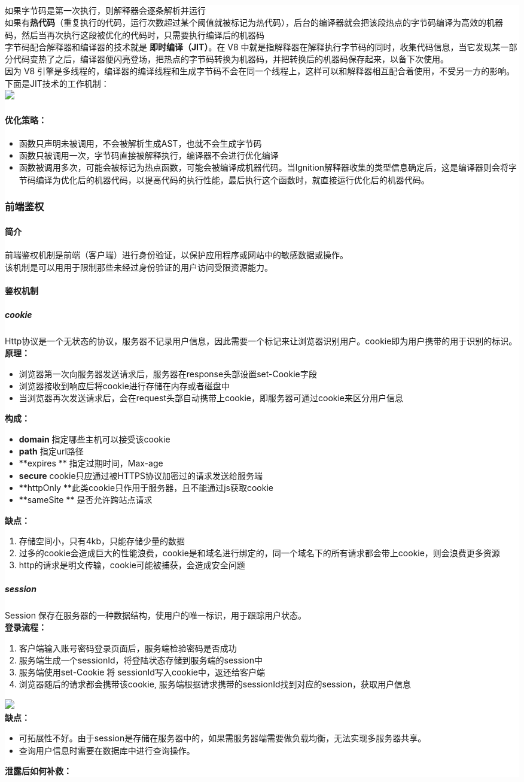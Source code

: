 如果字节码是第一次执行，则解释器会逐条解析并运行<br />如果有**热代码**（重复执行的代码，运行次数超过某个阈值就被标记为热代码），后台的编译器就会把该段热点的字节码编译为高效的机器码，然后当再次执行这段被优化的代码时，只需要执行编译后的机器码<br />字节码配合解释器和编译器的技术就是 **即时编译（JIT）**。在 V8 中就是指解释器在解释执行字节码的同时，收集代码信息，当它发现某一部分代码变热了之后，编译器便闪亮登场，把热点的字节码转换为机器码，并把转换后的机器码保存起来，以备下次使用。<br />因为 V8 引擎是多线程的，编译器的编译线程和生成字节码不会在同一个线程上，这样可以和解释器相互配合着使用，不受另一方的影响。下面是JIT技术的工作机制：<br />![](https://cdn.nlark.com/yuque/0/2023/png/27018002/1692269870880-787490e8-e2a6-4010-aa56-56d2b2cd235f.png#averageHue=%23fcfaf7&clientId=u55ba4677-8e01-4&from=paste&id=uae8f849b&originHeight=475&originWidth=1004&originalType=url&ratio=1&rotation=0&showTitle=false&status=done&style=none&taskId=uf8718c07-d639-4fcf-84b8-3163fd45bfa&title=)
#### 优化策略：

- 函数只声明未被调用，不会被解析生成AST，也就不会生成字节码
- 函数只被调用一次，字节码直接被解释执行，编译器不会进行优化编译
- 函数被调用多次，可能会被标记为热点函数，可能会被编译成机器代码。当lgnition解释器收集的类型信息确定后，这是编译器则会将字节码编译为优化后的机器代码，以提高代码的执行性能，最后执行这个函数时，就直接运行优化后的机器代码。

### 前端鉴权
#### 简介
前端鉴权机制是前端（客户端）进行身份验证，以保护应用程序或网站中的敏感数据或操作。<br />该机制是可以用用于限制那些未经过身份验证的用户访问受限资源能力。 
#### 鉴权机制
##### cookie
Http协议是一个无状态的协议，服务器不记录用户信息，因此需要一个标记来让浏览器识别用户。cookie即为用户携带的用于识别的标识。<br />**原理：**

- 浏览器第一次向服务器发送请求后，服务器在response头部设置set-Cookie字段 
- 浏览器接收到响应后将cookie进行存储在内存或者磁盘中
- 当浏览器再次发送请求后，会在request头部自动携带上cookie，即服务器可通过cookie来区分用户信息 

**构成：**

- **domain**  指定哪些主机可以接受该cookie
- **path**  指定url路径 
- **expires ** 指定过期时间，Max-age
- **secure**  cookie只应通过被HTTPS协议加密过的请求发送给服务端
- **httpOnly **此类cookie只作用于服务器，且不能通过js获取cookie
- **sameSite ** 是否允许跨站点请求

**缺点：**

1. 存储空间小，只有4kb，只能存储少量的数据 
2. 过多的cookie会造成巨大的性能浪费，cookie是和域名进行绑定的，同一个域名下的所有请求都会带上cookie，则会浪费更多资源
3. http的请求是明文传输，cookie可能被捕获，会造成安全问题
##### session
Session 保存在服务器的一种数据结构，使用户的唯一标识，用于跟踪用户状态。<br />**登录流程：**

1. 客户端输入账号密码登录页面后，服务端检验密码是否成功
2. 服务端生成一个sessionId，将登陆状态存储到服务端的session中 
3. 服务端使用set-Cookie 将 sessionId写入cookie中，返还给客户端
4. 浏览器随后的请求都会携带该cookie, 服务端根据请求携带的sessionId找到对应的session，获取用户信息 

![](https://cdn.nlark.com/yuque/0/2023/png/27018002/1692271831085-c36ab636-d5ce-4551-a79a-6d2bdbeeff28.png#averageHue=%23f8f8f8&clientId=uac39a766-46b3-4&from=paste&id=u68131063&originHeight=1015&originWidth=1280&originalType=url&ratio=1.25&rotation=0&showTitle=false&status=done&style=none&taskId=u65e059d5-10a7-43bd-bfdc-fce93c3e85e&title=)<br />**缺点：**

- 可拓展性不好。由于session是存储在服务器中的，如果需服务器端需要做负载均衡，无法实现多服务器共享。
- 查询用户信息时需要在数据库中进行查询操作。

**泄露后如何补救：**
